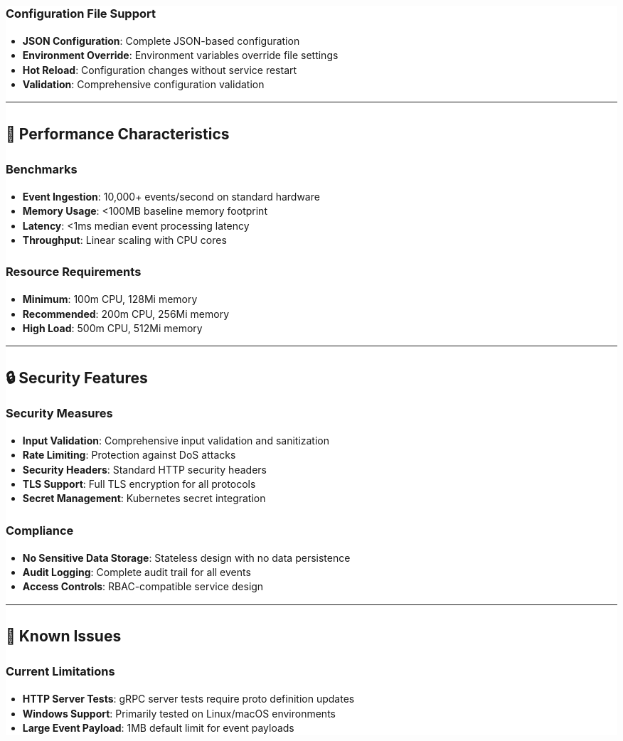 ```bash
```

### Configuration File Support
- **JSON Configuration**: Complete JSON-based configuration
- **Environment Override**: Environment variables override file settings
- **Hot Reload**: Configuration changes without service restart
- **Validation**: Comprehensive configuration validation

---

## 🎯 Performance Characteristics

### Benchmarks
- **Event Ingestion**: 10,000+ events/second on standard hardware
- **Memory Usage**: <100MB baseline memory footprint
- **Latency**: <1ms median event processing latency
- **Throughput**: Linear scaling with CPU cores

### Resource Requirements
- **Minimum**: 100m CPU, 128Mi memory
- **Recommended**: 200m CPU, 256Mi memory
- **High Load**: 500m CPU, 512Mi memory

---

## 🔒 Security Features

### Security Measures
- **Input Validation**: Comprehensive input validation and sanitization
- **Rate Limiting**: Protection against DoS attacks
- **Security Headers**: Standard HTTP security headers
- **TLS Support**: Full TLS encryption for all protocols
- **Secret Management**: Kubernetes secret integration

### Compliance
- **No Sensitive Data Storage**: Stateless design with no data persistence
- **Audit Logging**: Complete audit trail for all events
- **Access Controls**: RBAC-compatible service design

---

## 🐛 Known Issues

### Current Limitations
- **HTTP Server Tests**: gRPC server tests require proto definition updates
- **Windows Support**: Primarily tested on Linux/macOS environments
- **Large Event Payload**: 1MB default limit for event payloads
